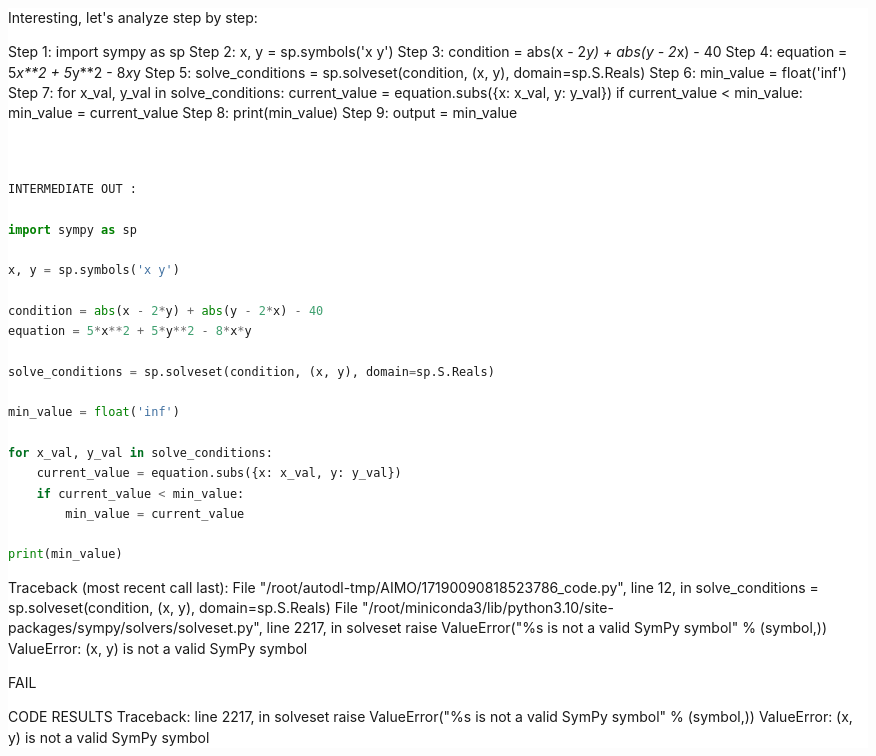Interesting, let's analyze step by step:



Step 1: import sympy as sp
Step 2: x, y = sp.symbols('x y')
Step 3: condition = abs(x - 2*y) + abs(y - 2*x) - 40
Step 4: equation = 5*x**2 + 5*y**2 - 8*x*y
Step 5: solve_conditions = sp.solveset(condition, (x, y), domain=sp.S.Reals)
Step 6: min_value = float('inf')
Step 7: for x_val, y_val in solve_conditions:
         current_value = equation.subs({x: x_val, y: y_val})
         if current_value < min_value:
             min_value = current_value
Step 8: print(min_value)
Step 9: output = min_value

```python


INTERMEDIATE OUT :

import sympy as sp

x, y = sp.symbols('x y')

condition = abs(x - 2*y) + abs(y - 2*x) - 40
equation = 5*x**2 + 5*y**2 - 8*x*y

solve_conditions = sp.solveset(condition, (x, y), domain=sp.S.Reals)

min_value = float('inf')

for x_val, y_val in solve_conditions:
    current_value = equation.subs({x: x_val, y: y_val})
    if current_value < min_value:
        min_value = current_value

print(min_value)
```

Traceback (most recent call last):
  File "/root/autodl-tmp/AIMO/17190090818523786_code.py", line 12, in <module>
    solve_conditions = sp.solveset(condition, (x, y), domain=sp.S.Reals)
  File "/root/miniconda3/lib/python3.10/site-packages/sympy/solvers/solveset.py", line 2217, in solveset
    raise ValueError("%s is not a valid SymPy symbol" % (symbol,))
ValueError: (x, y) is not a valid SymPy symbol

FAIL

CODE RESULTS Traceback: line 2217, in solveset
    raise ValueError("%s is not a valid SymPy symbol" % (symbol,))
ValueError: (x, y) is not a valid SymPy symbol
